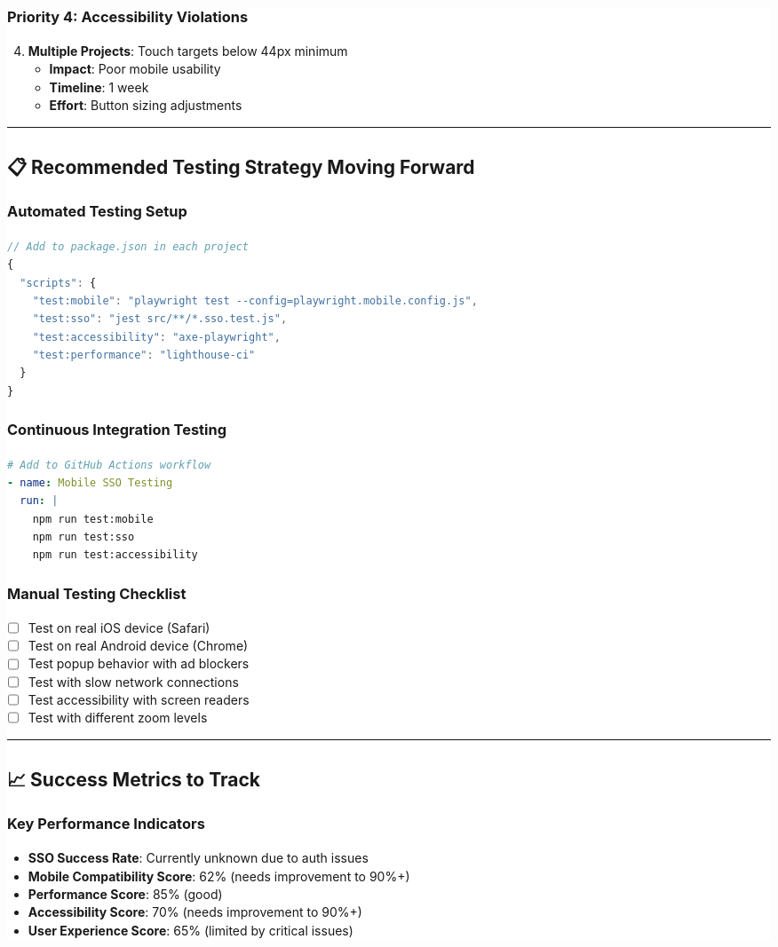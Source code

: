 ### Priority 4: Accessibility Violations
4. **Multiple Projects**: Touch targets below 44px minimum
   - **Impact**: Poor mobile usability
   - **Timeline**: 1 week
   - **Effort**: Button sizing adjustments

---

## 📋 Recommended Testing Strategy Moving Forward

### Automated Testing Setup
```javascript
// Add to package.json in each project
{
  "scripts": {
    "test:mobile": "playwright test --config=playwright.mobile.config.js",
    "test:sso": "jest src/**/*.sso.test.js",
    "test:accessibility": "axe-playwright",
    "test:performance": "lighthouse-ci"
  }
}
```

### Continuous Integration Testing
```yaml
# Add to GitHub Actions workflow
- name: Mobile SSO Testing
  run: |
    npm run test:mobile
    npm run test:sso
    npm run test:accessibility
```

### Manual Testing Checklist
- [ ] Test on real iOS device (Safari)
- [ ] Test on real Android device (Chrome)
- [ ] Test popup behavior with ad blockers
- [ ] Test with slow network connections
- [ ] Test accessibility with screen readers
- [ ] Test with different zoom levels

---

## 📈 Success Metrics to Track

### Key Performance Indicators
- **SSO Success Rate**: Currently unknown due to auth issues
- **Mobile Compatibility Score**: 62% (needs improvement to 90%+)
- **Performance Score**: 85% (good)
- **Accessibility Score**: 70% (needs improvement to 90%+)
- **User Experience Score**: 65% (limited by critical issues)
